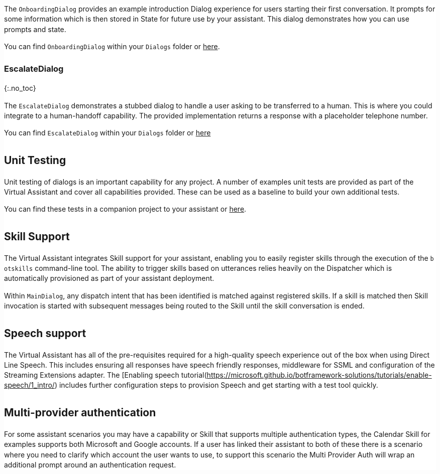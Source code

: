 The `OnboardingDialog` provides an example introduction Dialog experience for users starting their first conversation. It prompts for some information which is then stored in State for future use by your assistant. This dialog demonstrates how you can use prompts and state.

You can find `OnboardingDialog` within your `Dialogs` folder or [here](https://github.com/microsoft/botframework-solutions/blob/master/templates/Virtual-Assistant-Template/csharp/Sample/VirtualAssistantSample/Dialogs/OnboardingDialog.cs).

### EscalateDialog
{:.no_toc}

The `EscalateDialog` demonstrates a stubbed dialog to handle a user asking to be transferred to a human. This is where you could integrate to a human-handoff capability. The provided implementation returns a response with a placeholder telephone number.

You can find `EscalateDialog` within your `Dialogs` folder or [here](https://github.com/microsoft/botframework-solutions/blob/master/templates/Virtual-Assistant-Template/csharp/Sample/VirtualAssistantSample/Dialogs/EscalateDialog.cs)

## Unit Testing

Unit testing of dialogs is an important capability for any project. A number of examples unit tests are provided as part of the Virtual Assistant and cover all capabilities provided. These can be used as a baseline to build your own additional tests.

You can find these tests in a companion project to your assistant or [here](https://github.com/microsoft/botframework-solutions/tree/master/templates/Virtual-Assistant-Template/csharp/Sample/VirtualAssistantSample.Tests).

## Skill Support 

The Virtual Assistant integrates Skill support for your assistant, enabling you to easily register skills through the execution of the `botskills` command-line tool. The ability to trigger skills based on utterances relies heavily on the Dispatcher which is automatically provisioned as part of your assistant deployment.

Within `MainDialog`, any dispatch intent that has been identified is matched against registered skills. If a skill is matched then Skill invocation is started with subsequent messages being routed to the Skill until the skill conversation is ended.

## Speech support

The Virtual Assistant has all of the pre-requisites required for a high-quality speech experience out of the box when using Direct Line Speech. This includes ensuring all responses have speech friendly responses, middleware for SSML and configuration of the Streaming Extensions adapter. The [Enabling speech tutorial(https://microsoft.github.io/botframework-solutions/tutorials/enable-speech/1_intro/) includes further configuration steps to provision Speech and get starting with a test tool quickly.

## Multi-provider authentication

For some assistant scenarios you may have a capability or Skill that supports multiple authentication types, the Calendar Skill for examples supports both Microsoft and Google accounts. If a user has linked their assistant to both of these there is a scenario where you need to clarify which account the user wants to use, to support this scenario the Multi Provider Auth will wrap an additional prompt around an authentication request.
